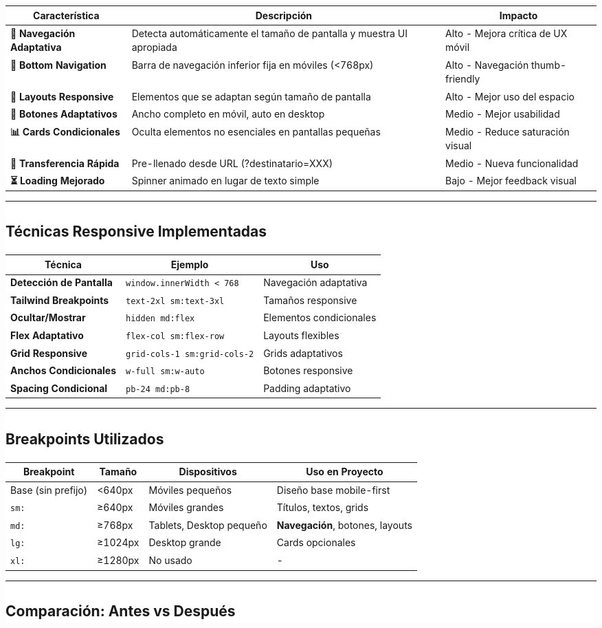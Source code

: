 | Característica | Descripción | Impacto |
|----------------|-------------|---------|
| **🔄 Navegación Adaptativa** | Detecta automáticamente el tamaño de pantalla y muestra UI apropiada | Alto - Mejora crítica de UX móvil |
| **📱 Bottom Navigation** | Barra de navegación inferior fija en móviles (<768px) | Alto - Navegación thumb-friendly |
| **📐 Layouts Responsive** | Elementos que se adaptan según tamaño de pantalla | Alto - Mejor uso del espacio |
| **🔘 Botones Adaptativos** | Ancho completo en móvil, auto en desktop | Medio - Mejor usabilidad |
| **📊 Cards Condicionales** | Oculta elementos no esenciales en pantallas pequeñas | Medio - Reduce saturación visual |
| **💸 Transferencia Rápida** | Pre-llenado desde URL (?destinatario=XXX) | Medio - Nueva funcionalidad |
| **⏳ Loading Mejorado** | Spinner animado en lugar de texto simple | Bajo - Mejor feedback visual |

---

## Técnicas Responsive Implementadas

| Técnica | Ejemplo | Uso |
|---------|---------|-----|
| **Detección de Pantalla** | `window.innerWidth < 768` | Navegación adaptativa |
| **Tailwind Breakpoints** | `text-2xl sm:text-3xl` | Tamaños responsive |
| **Ocultar/Mostrar** | `hidden md:flex` | Elementos condicionales |
| **Flex Adaptativo** | `flex-col sm:flex-row` | Layouts flexibles |
| **Grid Responsive** | `grid-cols-1 sm:grid-cols-2` | Grids adaptativos |
| **Anchos Condicionales** | `w-full sm:w-auto` | Botones responsive |
| **Spacing Condicional** | `pb-24 md:pb-8` | Padding adaptativo |

---

## Breakpoints Utilizados

| Breakpoint | Tamaño | Dispositivos | Uso en Proyecto |
|------------|--------|--------------|-----------------|
| Base (sin prefijo) | <640px | Móviles pequeños | Diseño base mobile-first |
| `sm:` | ≥640px | Móviles grandes | Títulos, textos, grids |
| `md:` | ≥768px | Tablets, Desktop pequeño | **Navegación**, botones, layouts |
| `lg:` | ≥1024px | Desktop grande | Cards opcionales |
| `xl:` | ≥1280px | No usado | - |

---

## Comparación: Antes vs Después
